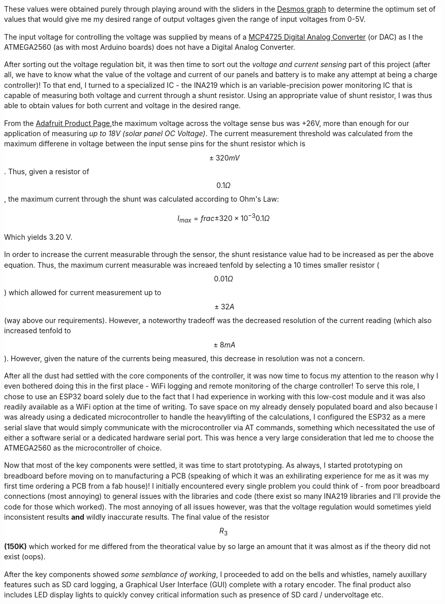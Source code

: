 These values were obtained purely through playing around with the sliders in the [Desmos graph](https://www.desmos.com/calculator/qgwe9wbtb8) to determine the optimum set of values that would give me my desired range of output voltages given the range of input voltages from 0-5V. 

The input voltage for controlling the voltage was supplied by means of a [MCP4725 Digital Analog Converter](https://www.microchip.com/wwwproducts/en/MCP4725) (or DAC) as I the ATMEGA2560 (as with most Arduino boards) does not have a Digital Analog Converter.

After sorting out the voltage regulation bit, it was then time to sort out the _voltage and current sensing_ part of this project (after all, we have to know what the value of the voltage and current of our panels and battery is to make any attempt at being a charge controller)! To that end, I turned to a specialized IC - the INA219 which is an variable-precision power monitoring IC that is capable of measuring both voltage and current through a shunt resistor. Using an appropriate value of shunt resistor, I was thus able to obtain values for both current and voltage in the desired range. 

From the [Adafruit Product Page](https://www.adafruit.com/product/904),the maximum voltage across the voltage sense bus was +26V, more than enough for our application of measuring *up to 18V (solar panel OC Voltage)*. The current measurement threshold was calculated from the maximum differene in voltage between the input sense pins for the shunt resistor which is $$\ \pm 320 mV $$. Thus, given a resistor of $$\ 0.1 \Omega $$, the maximum current through the shunt was calculated according to Ohm's Law:

$$\ I_{max} = frac{\pm 320 \times 10^{-3}}{0.1 \Omega} $$

Which yields 3.20 V. 

In order to increase the current measurable through the sensor, the shunt resistance value had to be increased as per the above equation. Thus, the maximum current measurable was increaed tenfold by selecting a 10 times smaller resistor ($$\ 0.01 \Omega $$) which allowed for current measurement up to $$\ \pm 32A $$ (way above our requirements). However, a noteworthy tradeoff was the decreased resolution of the current reading (which also increased tenfold to $$\ \pm 8mA $$). However, given the nature of the currents being measured, this decrease in resolution was not a concern. 

After all the dust had settled with the core components of the controller, it was now time to focus my attention to the reason why I even bothered doing this in the first place - WiFi logging and remote monitoring of the charge controller! To serve this role, I chose to use an ESP32 board solely due to the fact that I had experience in working with this low-cost module and it was also readily available as a WiFi option at the time of writing. To save space on my already densely populated board and also because I was already using a dedicated microcontroller to handle the heavylifting of the calculations, I configured the ESP32 as a mere serial slave that would simply communicate with the microcontroller via AT commands, something which necessitated the use of either a software serial or a dedicated hardware serial port. This was hence a very large consideration that led me to choose the ATMEGA2560 as the microcontroller of choice. 

Now that most of the key components were settled, it was time to start prototyping. As always, I started prototyping on breadboard before moving on to manufacturing a PCB (speaking of which it was an exhilirating experience for me as it was my first time ordering a PCB from a fab house)! I initially encountered every single problem you could think of - from poor breadboard connections (most annoying) to general issues with the libraries and code (there exist so many INA219 libraries and I'll provide the code for those which worked). The most annoying of all issues however, was that the voltage regulation would sometimes yield inconsistent results **and** wildly inaccurate results. The final value of the resistor $$\  R_3 $$ **(150K)** which worked for me differed from the theoratical value by so large an amount that it was almost as if the theory did not exist (oops).

After the key components showed _some semblance of working_, I proceeded to add on the bells and whistles, namely auxillary features such as SD card logging, a Graphical User Interface (GUI) complete with a rotary encoder. The final product also includes LED display lights to quickly convey critical information such as presence of SD card / undervoltage etc. 
